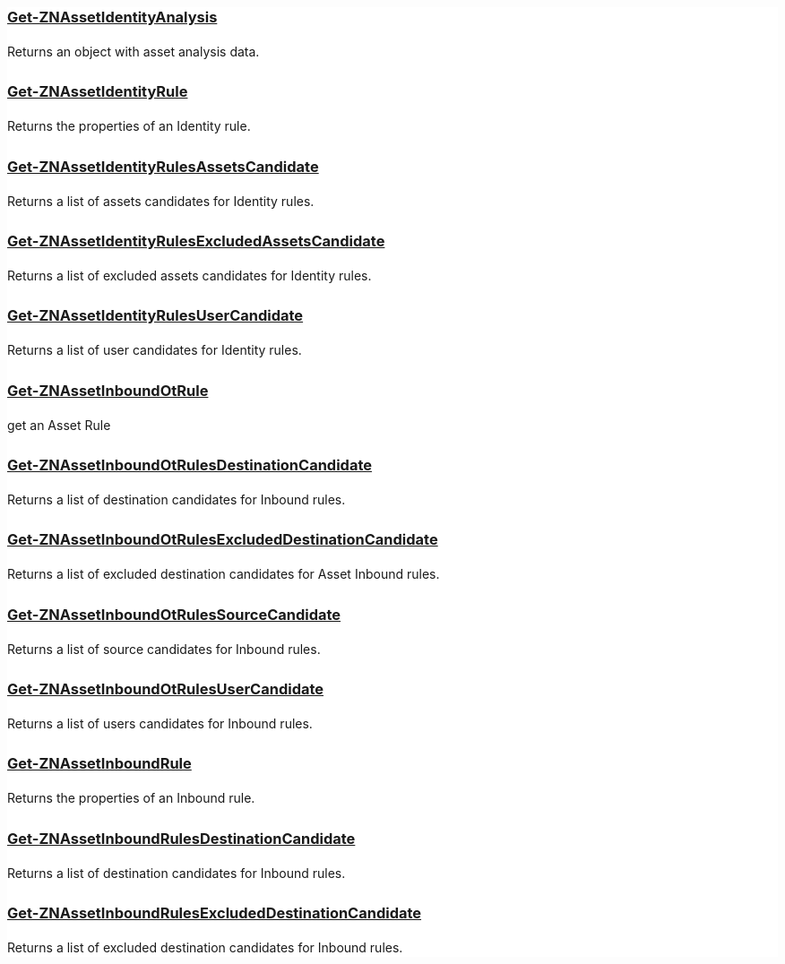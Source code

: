 ### [Get-ZNAssetIdentityAnalysis](Get-ZNAssetIdentityAnalysis.md)
Returns an object with asset analysis data.

### [Get-ZNAssetIdentityRule](Get-ZNAssetIdentityRule.md)
Returns the properties of an Identity rule.

### [Get-ZNAssetIdentityRulesAssetsCandidate](Get-ZNAssetIdentityRulesAssetsCandidate.md)
Returns a list of assets candidates for Identity rules.

### [Get-ZNAssetIdentityRulesExcludedAssetsCandidate](Get-ZNAssetIdentityRulesExcludedAssetsCandidate.md)
Returns a list of excluded assets candidates for Identity rules.

### [Get-ZNAssetIdentityRulesUserCandidate](Get-ZNAssetIdentityRulesUserCandidate.md)
Returns a list of user candidates for Identity rules.

### [Get-ZNAssetInboundOtRule](Get-ZNAssetInboundOtRule.md)
get an Asset Rule

### [Get-ZNAssetInboundOtRulesDestinationCandidate](Get-ZNAssetInboundOtRulesDestinationCandidate.md)
Returns a list of destination candidates for Inbound rules.

### [Get-ZNAssetInboundOtRulesExcludedDestinationCandidate](Get-ZNAssetInboundOtRulesExcludedDestinationCandidate.md)
Returns a list of excluded destination candidates for Asset Inbound rules.

### [Get-ZNAssetInboundOtRulesSourceCandidate](Get-ZNAssetInboundOtRulesSourceCandidate.md)
Returns a list of source candidates for Inbound rules.

### [Get-ZNAssetInboundOtRulesUserCandidate](Get-ZNAssetInboundOtRulesUserCandidate.md)
Returns a list of users candidates for Inbound rules.

### [Get-ZNAssetInboundRule](Get-ZNAssetInboundRule.md)
Returns the properties of an Inbound rule.

### [Get-ZNAssetInboundRulesDestinationCandidate](Get-ZNAssetInboundRulesDestinationCandidate.md)
Returns a list of destination candidates for Inbound rules.

### [Get-ZNAssetInboundRulesExcludedDestinationCandidate](Get-ZNAssetInboundRulesExcludedDestinationCandidate.md)
Returns a list of excluded destination candidates for Inbound rules.
